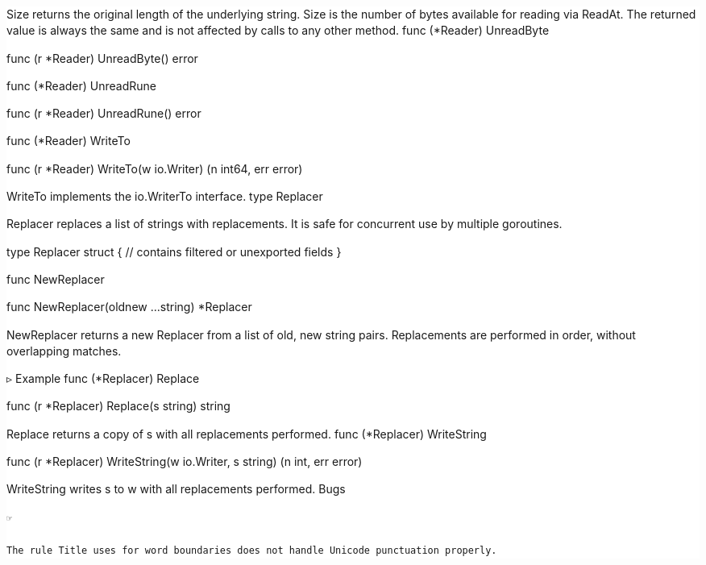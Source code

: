 Size returns the original length of the underlying string. Size is the number of bytes available for reading via ReadAt. The returned value is always the same and is not affected by calls to any other method.
func (*Reader) UnreadByte

func (r *Reader) UnreadByte() error

func (*Reader) UnreadRune

func (r *Reader) UnreadRune() error

func (*Reader) WriteTo

func (r *Reader) WriteTo(w io.Writer) (n int64, err error)

WriteTo implements the io.WriterTo interface.
type Replacer

Replacer replaces a list of strings with replacements. It is safe for concurrent use by multiple goroutines.

type Replacer struct {
        // contains filtered or unexported fields
}

func NewReplacer

func NewReplacer(oldnew ...string) *Replacer

NewReplacer returns a new Replacer from a list of old, new string pairs. Replacements are performed in order, without overlapping matches.

▹ Example
func (*Replacer) Replace

func (r *Replacer) Replace(s string) string

Replace returns a copy of s with all replacements performed.
func (*Replacer) WriteString

func (r *Replacer) WriteString(w io.Writer, s string) (n int, err error)

WriteString writes s to w with all replacements performed.
Bugs

    ☞

    The rule Title uses for word boundaries does not handle Unicode punctuation properly.
